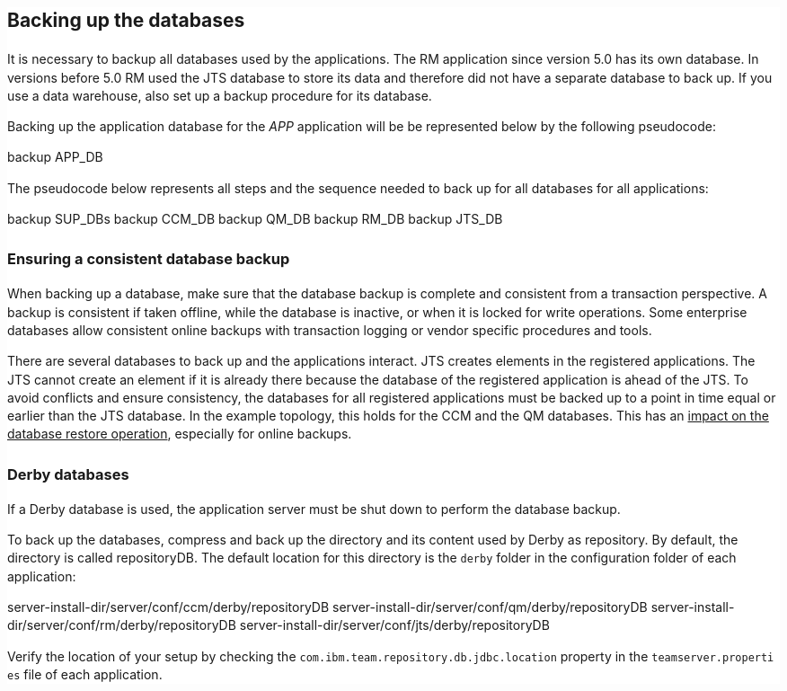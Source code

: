 ## Backing up the databases

It is necessary to backup all databases used by the applications. The RM
application since version 5.0 has its own database. In versions before
5.0 RM used the JTS database to store its data and therefore did not
have a separate database to back up. If you use a data warehouse, also
set up a backup procedure for its database.

Backing up the application database for the *APP* application will be be
represented below by the following pseudocode:

backup APP_DB

The pseudocode below represents all steps and the sequence needed to
back up for all databases for all applications:

backup SUP_DBs backup CCM_DB backup QM_DB backup RM_DB backup JTS_DB

### Ensuring a consistent database backup

When backing up a database, make sure that the database backup is
complete and consistent from a transaction perspective. A backup is
consistent if taken offline, while the database is inactive, or when it
is locked for write operations. Some enterprise databases allow
consistent online backups with transaction logging or vendor specific
procedures and tools.

There are several databases to back up and the applications interact.
JTS creates elements in the registered applications. The JTS cannot
create an element if it is already there because the database of the
registered application is ahead of the JTS. To avoid conflicts and
ensure consistency, the databases for all registered applications must
be backed up to a point in time equal or earlier than the JTS database.
In the example topology, this holds for the CCM and the QM databases.
This has an [impact on the database restore
operation](https://jazz.net/library/article/795#Temporal_Database_Consistency_During),
especially for online backups.

### Derby databases

If a Derby database is used, the application server must be shut down to
perform the database backup.

To back up the databases, compress and back up the directory and its
content used by Derby as repository. By default, the directory is called
repositoryDB. The default location for this directory is the `derby`
folder in the configuration folder of each application:

server-install-dir/server/conf/ccm/derby/repositoryDB
server-install-dir/server/conf/qm/derby/repositoryDB
server-install-dir/server/conf/rm/derby/repositoryDB
server-install-dir/server/conf/jts/derby/repositoryDB

Verify the location of your setup by checking the
`com.ibm.team.repository.db.jdbc.location` property in the
`teamserver.properties` file of each application.
